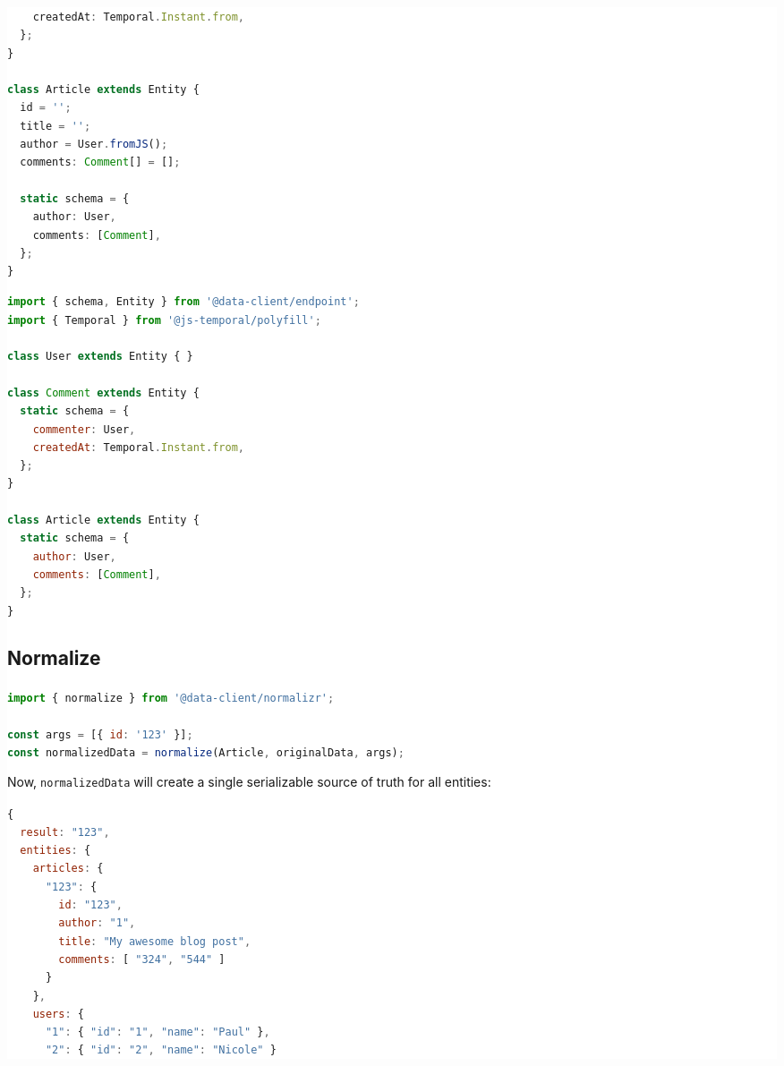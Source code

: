 ```typescript
    createdAt: Temporal.Instant.from,
  };
}

class Article extends Entity {
  id = '';
  title = '';
  author = User.fromJS();
  comments: Comment[] = [];

  static schema = {
    author: User,
    comments: [Comment],
  };
}
```

```javascript
import { schema, Entity } from '@data-client/endpoint';
import { Temporal } from '@js-temporal/polyfill';

class User extends Entity { }

class Comment extends Entity {
  static schema = {
    commenter: User,
    createdAt: Temporal.Instant.from,
  };
}

class Article extends Entity {
  static schema = {
    author: User,
    comments: [Comment],
  };
}
```

</LanguageTabs>

## Normalize

```js
import { normalize } from '@data-client/normalizr';

const args = [{ id: '123' }];
const normalizedData = normalize(Article, originalData, args);
```

Now, `normalizedData` will create a single serializable source of truth for all entities:

```js
{
  result: "123",
  entities: {
    articles: {
      "123": {
        id: "123",
        author: "1",
        title: "My awesome blog post",
        comments: [ "324", "544" ]
      }
    },
    users: {
      "1": { "id": "1", "name": "Paul" },
      "2": { "id": "2", "name": "Nicole" }
```